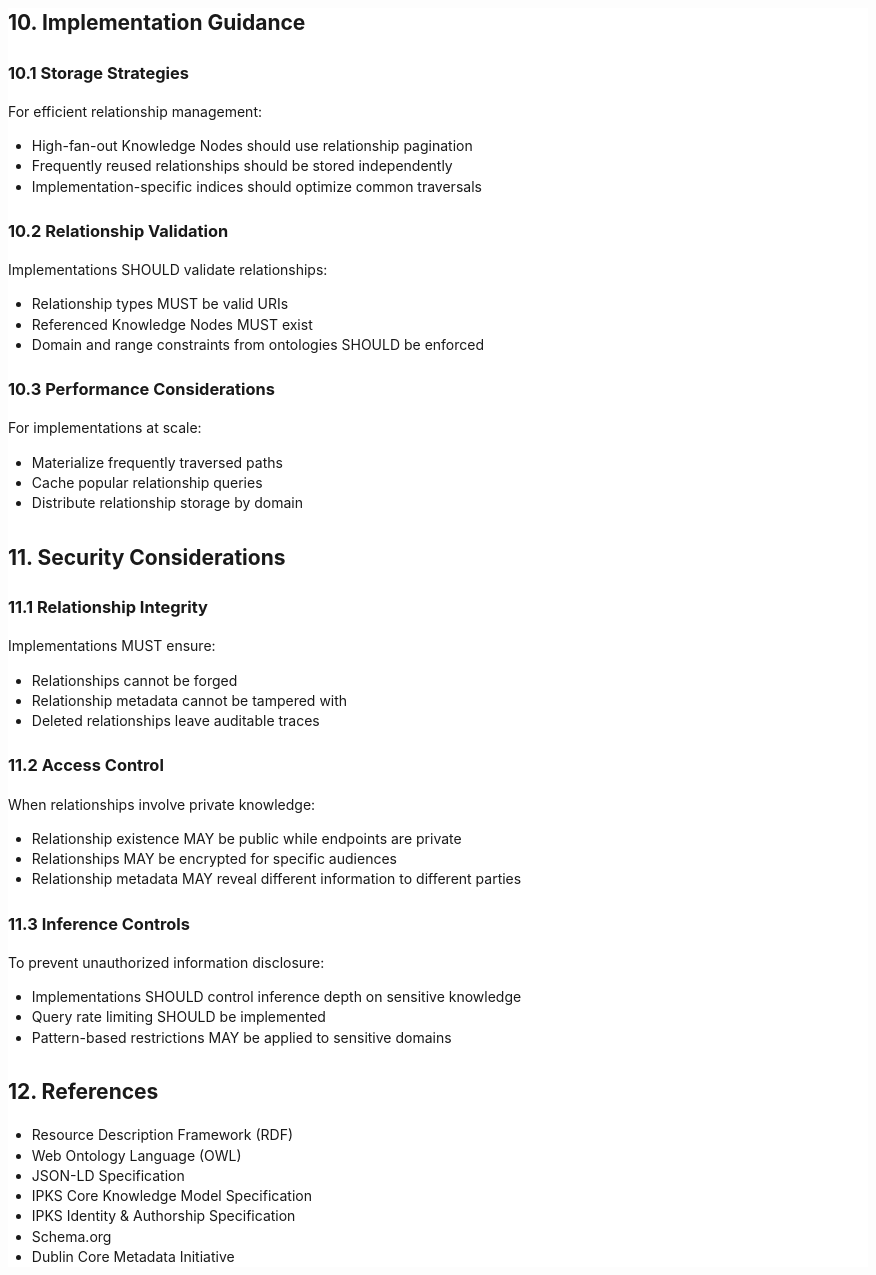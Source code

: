 ## 10. Implementation Guidance

### 10.1 Storage Strategies

For efficient relationship management:
- High-fan-out Knowledge Nodes should use relationship pagination
- Frequently reused relationships should be stored independently
- Implementation-specific indices should optimize common traversals

### 10.2 Relationship Validation

Implementations SHOULD validate relationships:
- Relationship types MUST be valid URIs
- Referenced Knowledge Nodes MUST exist
- Domain and range constraints from ontologies SHOULD be enforced

### 10.3 Performance Considerations

For implementations at scale:
- Materialize frequently traversed paths
- Cache popular relationship queries
- Distribute relationship storage by domain

## 11. Security Considerations

### 11.1 Relationship Integrity

Implementations MUST ensure:
- Relationships cannot be forged
- Relationship metadata cannot be tampered with
- Deleted relationships leave auditable traces

### 11.2 Access Control

When relationships involve private knowledge:
- Relationship existence MAY be public while endpoints are private
- Relationships MAY be encrypted for specific audiences
- Relationship metadata MAY reveal different information to different parties

### 11.3 Inference Controls

To prevent unauthorized information disclosure:
- Implementations SHOULD control inference depth on sensitive knowledge
- Query rate limiting SHOULD be implemented
- Pattern-based restrictions MAY be applied to sensitive domains

## 12. References

- Resource Description Framework (RDF)
- Web Ontology Language (OWL)
- JSON-LD Specification
- IPKS Core Knowledge Model Specification
- IPKS Identity & Authorship Specification
- Schema.org
- Dublin Core Metadata Initiative
